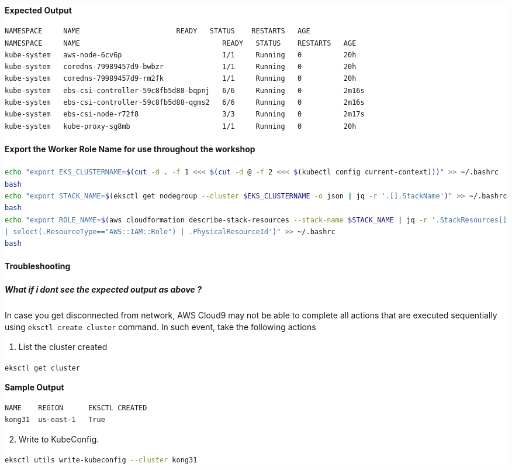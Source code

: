 **Expected Output**

```
NAMESPACE     NAME                       READY   STATUS    RESTARTS   AGE
NAMESPACE     NAME                                  READY   STATUS    RESTARTS   AGE
kube-system   aws-node-6cv6p                        1/1     Running   0          20h
kube-system   coredns-79989457d9-bwbzr              1/1     Running   0          20h
kube-system   coredns-79989457d9-rm2fk              1/1     Running   0          20h
kube-system   ebs-csi-controller-59c8fb5d88-bqpnj   6/6     Running   0          2m16s
kube-system   ebs-csi-controller-59c8fb5d88-qgms2   6/6     Running   0          2m16s
kube-system   ebs-csi-node-r72f8                    3/3     Running   0          2m17s
kube-system   kube-proxy-sg8mb                      1/1     Running   0          20h
```



#### Export the Worker Role Name for use throughout the workshop


```bash
echo "export EKS_CLUSTERNAME=$(cut -d . -f 1 <<< $(cut -d @ -f 2 <<< $(kubectl config current-context)))" >> ~/.bashrc
bash
echo "export STACK_NAME=$(eksctl get nodegroup --cluster $EKS_CLUSTERNAME -o json | jq -r '.[].StackName')" >> ~/.bashrc
bash
echo "export ROLE_NAME=$(aws cloudformation describe-stack-resources --stack-name $STACK_NAME | jq -r '.StackResources[] | select(.ResourceType=="AWS::IAM::Role") | .PhysicalResourceId')" >> ~/.bashrc
bash
```

#### Troubleshooting

##### What if i dont see the expected output as above ?

In case you get disconnected from network, AWS Cloud9 may not be able to complete all actions that are executed sequentially using `eksctl create cluster` command. In such event, take the following actions

1. List the cluster created

```bash
eksctl get cluster
```

**Sample Output**

```bash
NAME	REGION		EKSCTL CREATED
kong31	us-east-1	True
```

2. Write to KubeConfig.

```bash
eksctl utils write-kubeconfig --cluster kong31
```


